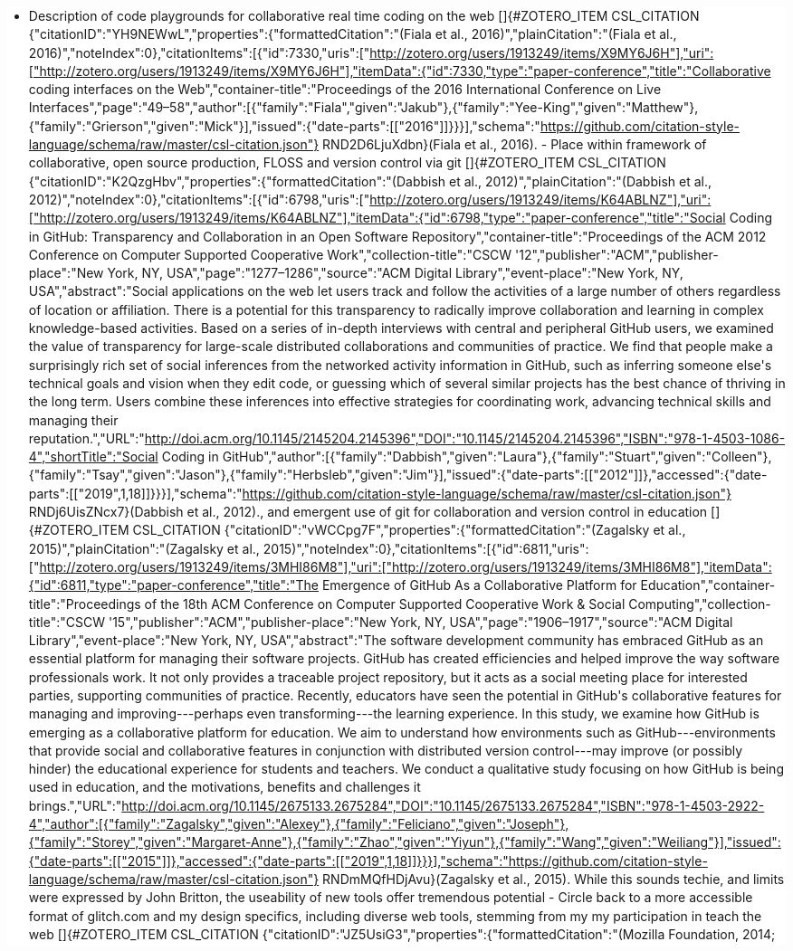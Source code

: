 -   Description of code playgrounds for collaborative real time coding     on the web     []{#ZOTERO_ITEM CSL_CITATION {"citationID":"YH9NEWwL","properties":{"formattedCitation":"(Fiala et al., 2016)","plainCitation":"(Fiala et al., 2016)","noteIndex":0},"citationItems":[{"id":7330,"uris":["http://zotero.org/users/1913249/items/X9MY6J6H"],"uri":["http://zotero.org/users/1913249/items/X9MY6J6H"],"itemData":{"id":7330,"type":"paper-conference","title":"Collaborative coding interfaces on the Web","container-title":"Proceedings of the 2016 International Conference on Live Interfaces","page":"49–58","author":[{"family":"Fiala","given":"Jakub"},{"family":"Yee-King","given":"Matthew"},{"family":"Grierson","given":"Mick"}],"issued":{"date-parts":[["2016"]]}}}],"schema":"https://github.com/citation-style-language/schema/raw/master/csl-citation.json"} RND2D6LjuXdbn}(Fiala     et al., 2016). -   Place within framework of collaborative, open source production,     FLOSS and version control via git     []{#ZOTERO_ITEM CSL_CITATION {"citationID":"K2QzgHbv","properties":{"formattedCitation":"(Dabbish et al., 2012)","plainCitation":"(Dabbish et al., 2012)","noteIndex":0},"citationItems":[{"id":6798,"uris":["http://zotero.org/users/1913249/items/K64ABLNZ"],"uri":["http://zotero.org/users/1913249/items/K64ABLNZ"],"itemData":{"id":6798,"type":"paper-conference","title":"Social Coding in GitHub: Transparency and Collaboration in an Open Software Repository","container-title":"Proceedings of the ACM 2012 Conference on Computer Supported Cooperative Work","collection-title":"CSCW '12","publisher":"ACM","publisher-place":"New York, NY, USA","page":"1277–1286","source":"ACM Digital Library","event-place":"New York, NY, USA","abstract":"Social applications on the web let users track and follow the activities of a large number of others regardless of location or affiliation. There is a potential for this transparency to radically improve collaboration and learning in complex knowledge-based activities. Based on a series of in-depth interviews with central and peripheral GitHub users, we examined the value of transparency for large-scale distributed collaborations and communities of practice. We find that people make a surprisingly rich set of social inferences from the networked activity information in GitHub, such as inferring someone else's technical goals and vision when they edit code, or guessing which of several similar projects has the best chance of thriving in the long term. Users combine these inferences into effective strategies for coordinating work, advancing technical skills and managing their reputation.","URL":"http://doi.acm.org/10.1145/2145204.2145396","DOI":"10.1145/2145204.2145396","ISBN":"978-1-4503-1086-4","shortTitle":"Social Coding in GitHub","author":[{"family":"Dabbish","given":"Laura"},{"family":"Stuart","given":"Colleen"},{"family":"Tsay","given":"Jason"},{"family":"Herbsleb","given":"Jim"}],"issued":{"date-parts":[["2012"]]},"accessed":{"date-parts":[["2019",1,18]]}}}],"schema":"https://github.com/citation-style-language/schema/raw/master/csl-citation.json"} RNDj6UisZNcx7}(Dabbish     et al., 2012)., and emergent use of git for collaboration and     version control in education     []{#ZOTERO_ITEM CSL_CITATION {"citationID":"vWCCpg7F","properties":{"formattedCitation":"(Zagalsky et al., 2015)","plainCitation":"(Zagalsky et al., 2015)","noteIndex":0},"citationItems":[{"id":6811,"uris":["http://zotero.org/users/1913249/items/3MHI86M8"],"uri":["http://zotero.org/users/1913249/items/3MHI86M8"],"itemData":{"id":6811,"type":"paper-conference","title":"The Emergence of GitHub As a Collaborative Platform for Education","container-title":"Proceedings of the 18th ACM Conference on Computer Supported Cooperative Work & Social Computing","collection-title":"CSCW '15","publisher":"ACM","publisher-place":"New York, NY, USA","page":"1906–1917","source":"ACM Digital Library","event-place":"New York, NY, USA","abstract":"The software development community has embraced GitHub as an essential platform for managing their software projects. GitHub has created efficiencies and helped improve the way software professionals work. It not only provides a traceable project repository, but it acts as a social meeting place for interested parties, supporting communities of practice. Recently, educators have seen the potential in GitHub's collaborative features for managing and improving---perhaps even transforming---the learning experience. In this study, we examine how GitHub is emerging as a collaborative platform for education. We aim to understand how environments such as GitHub---environments that provide social and collaborative features in conjunction with distributed version control---may improve (or possibly hinder) the educational experience for students and teachers. We conduct a qualitative study focusing on how GitHub is being used in education, and the motivations, benefits and challenges it brings.","URL":"http://doi.acm.org/10.1145/2675133.2675284","DOI":"10.1145/2675133.2675284","ISBN":"978-1-4503-2922-4","author":[{"family":"Zagalsky","given":"Alexey"},{"family":"Feliciano","given":"Joseph"},{"family":"Storey","given":"Margaret-Anne"},{"family":"Zhao","given":"Yiyun"},{"family":"Wang","given":"Weiliang"}],"issued":{"date-parts":[["2015"]]},"accessed":{"date-parts":[["2019",1,18]]}}}],"schema":"https://github.com/citation-style-language/schema/raw/master/csl-citation.json"} RNDmMQfHDjAvu}(Zagalsky     et al., 2015). While this sounds techie, and limits were expressed     by John Britton, the useability of new tools offer tremendous     potential -   Circle back to a more accessible format of glitch.com and my design     specifics, including diverse web tools, stemming from my my     participation in teach the web     []{#ZOTERO_ITEM CSL_CITATION {"citationID":"JZ5UsiG3","properties":{"formattedCitation":"(Mozilla Foundation, 2014;